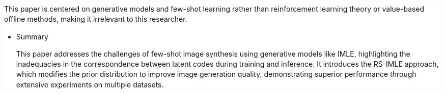   This paper is centered on generative models and few-shot learning rather than reinforcement learning theory or value-based offline methods, making it irrelevant to this researcher.
- Summary

  This paper addresses the challenges of few-shot image synthesis using generative models like IMLE, highlighting the inadequacies in the correspondence between latent codes during training and inference. It introduces the RS-IMLE approach, which modifies the prior distribution to improve image generation quality, demonstrating superior performance through extensive experiments on multiple datasets.
